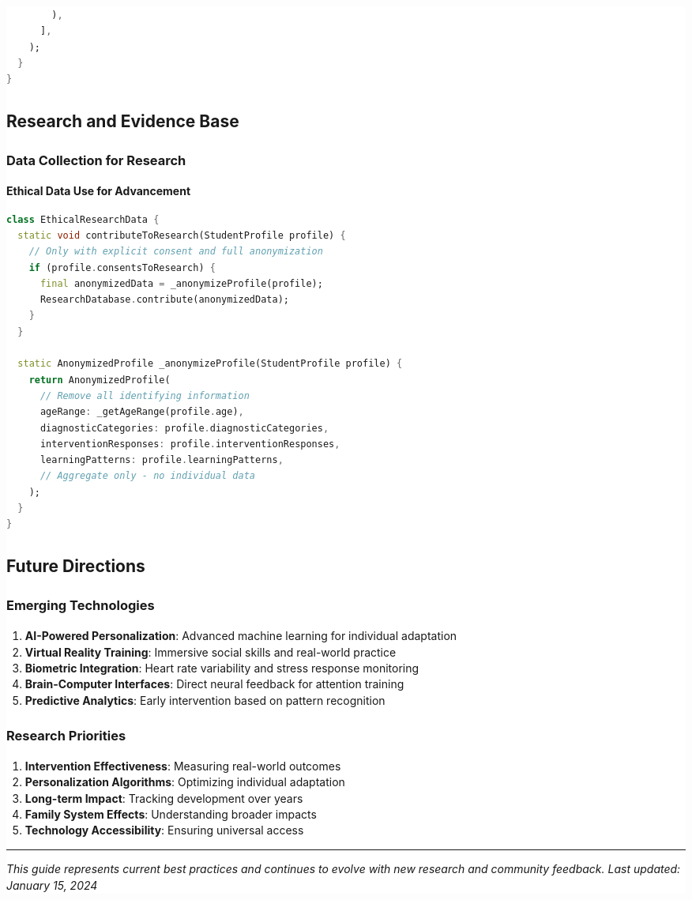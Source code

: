 ```dart
        ),
      ],
    );
  }
}
```

## Research and Evidence Base

### Data Collection for Research

**Ethical Data Use for Advancement**
```dart
class EthicalResearchData {
  static void contributeToResearch(StudentProfile profile) {
    // Only with explicit consent and full anonymization
    if (profile.consentsToResearch) {
      final anonymizedData = _anonymizeProfile(profile);
      ResearchDatabase.contribute(anonymizedData);
    }
  }
  
  static AnonymizedProfile _anonymizeProfile(StudentProfile profile) {
    return AnonymizedProfile(
      // Remove all identifying information
      ageRange: _getAgeRange(profile.age),
      diagnosticCategories: profile.diagnosticCategories,
      interventionResponses: profile.interventionResponses,
      learningPatterns: profile.learningPatterns,
      // Aggregate only - no individual data
    );
  }
}
```

## Future Directions

### Emerging Technologies

1. **AI-Powered Personalization**: Advanced machine learning for individual adaptation
2. **Virtual Reality Training**: Immersive social skills and real-world practice
3. **Biometric Integration**: Heart rate variability and stress response monitoring
4. **Brain-Computer Interfaces**: Direct neural feedback for attention training
5. **Predictive Analytics**: Early intervention based on pattern recognition

### Research Priorities

1. **Intervention Effectiveness**: Measuring real-world outcomes
2. **Personalization Algorithms**: Optimizing individual adaptation
3. **Long-term Impact**: Tracking development over years
4. **Family System Effects**: Understanding broader impacts
5. **Technology Accessibility**: Ensuring universal access

---

*This guide represents current best practices and continues to evolve with new research and community feedback. Last updated: January 15, 2024* 